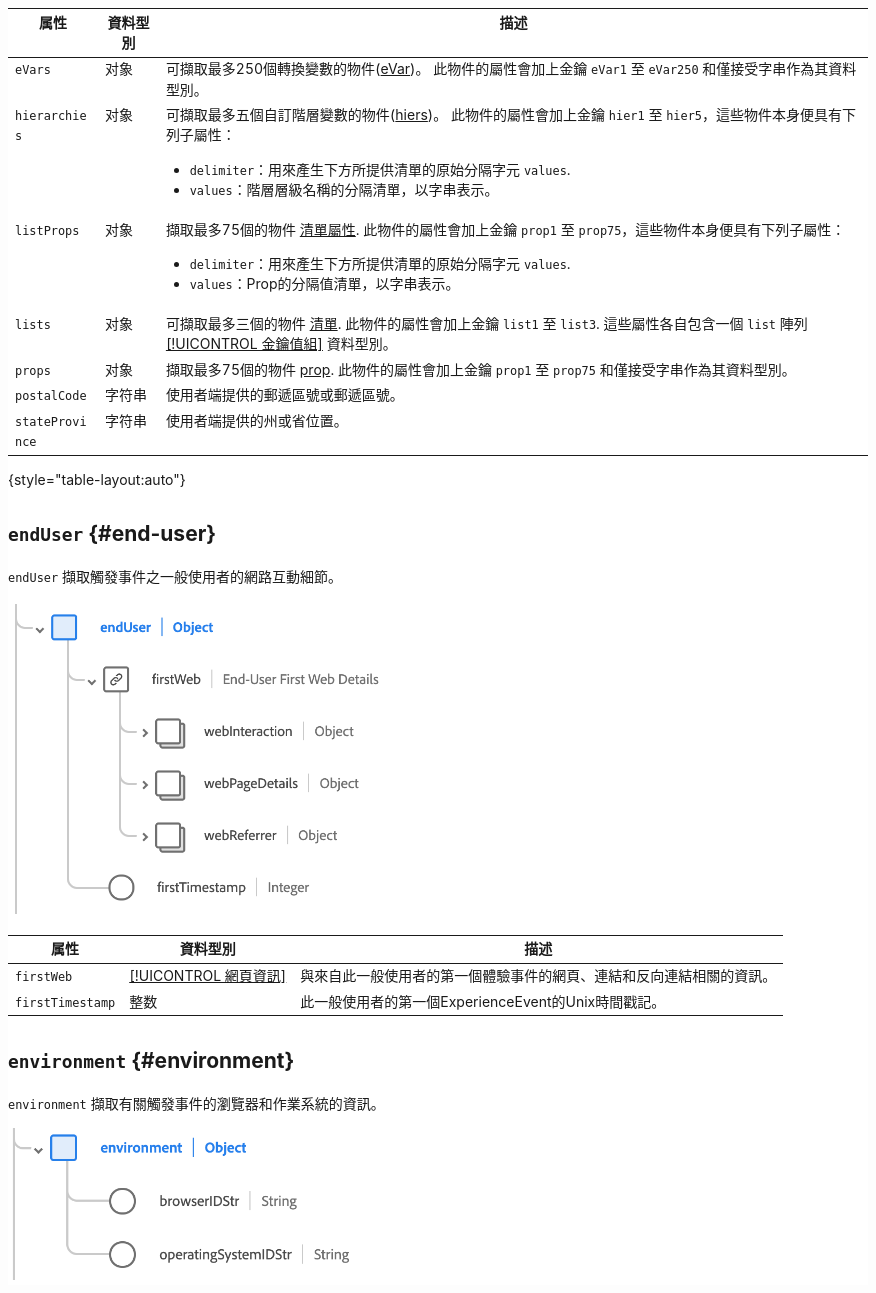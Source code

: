 | 属性 | 資料型別 | 描述 |
| --- | --- | --- |
| `eVars` | 对象 | 可擷取最多250個轉換變數的物件([eVar](https://experienceleague.adobe.com/docs/analytics/components/dimensions/evar.html?lang=zh-CN))。 此物件的屬性會加上金鑰 `eVar1` 至 `eVar250` 和僅接受字串作為其資料型別。 |
| `hierarchies` | 对象 | 可擷取最多五個自訂階層變數的物件([hiers](https://experienceleague.adobe.com/docs/analytics/implementation/vars/page-vars/hier.html))。 此物件的屬性會加上金鑰 `hier1` 至 `hier5`，這些物件本身便具有下列子屬性：<ul><li>`delimiter`：用來產生下方所提供清單的原始分隔字元 `values`.</li><li>`values`：階層層級名稱的分隔清單，以字串表示。</li></ul> |
| `listProps` | 对象 | 擷取最多75個的物件 [清單屬性](https://experienceleague.adobe.com/docs/analytics/implementation/vars/page-vars/prop.html#list-props). 此物件的屬性會加上金鑰 `prop1` 至 `prop75`，這些物件本身便具有下列子屬性：<ul><li>`delimiter`：用來產生下方所提供清單的原始分隔字元 `values`.</li><li>`values`：Prop的分隔值清單，以字串表示。</li></ul> |
| `lists` | 对象 | 可擷取最多三個的物件 [清單](https://experienceleague.adobe.com/docs/analytics/implementation/vars/page-vars/list.html). 此物件的屬性會加上金鑰 `list1` 至 `list3`. 這些屬性各自包含一個 `list` 陣列 [[!UICONTROL 金鑰值組]](../../data-types/key-value-pair.md) 資料型別。 |
| `props` | 对象 | 擷取最多75個的物件 [prop](https://experienceleague.adobe.com/docs/analytics/implementation/vars/page-vars/prop.html). 此物件的屬性會加上金鑰 `prop1` 至 `prop75` 和僅接受字串作為其資料型別。 |
| `postalCode` | 字符串 | 使用者端提供的郵遞區號或郵遞區號。 |
| `stateProvince` | 字符串 | 使用者端提供的州或省位置。 |

{style="table-layout:auto"}

## `endUser` {#end-user}

`endUser` 擷取觸發事件之一般使用者的網路互動細節。

![一般使用者欄位](../../images/field-groups/analytics-full-extension/endUser.png)

| 属性 | 資料型別 | 描述 |
| --- | --- | --- |
| `firstWeb` | [[!UICONTROL 網頁資訊]](../../data-types/web-information.md) | 與來自此一般使用者的第一個體驗事件的網頁、連結和反向連結相關的資訊。 |
| `firstTimestamp` | 整数 | 此一般使用者的第一個ExperienceEvent的Unix時間戳記。 |

## `environment` {#environment}

`environment` 擷取有關觸發事件的瀏覽器和作業系統的資訊。

![環境欄位](../../images/field-groups/analytics-full-extension/environment.png)
